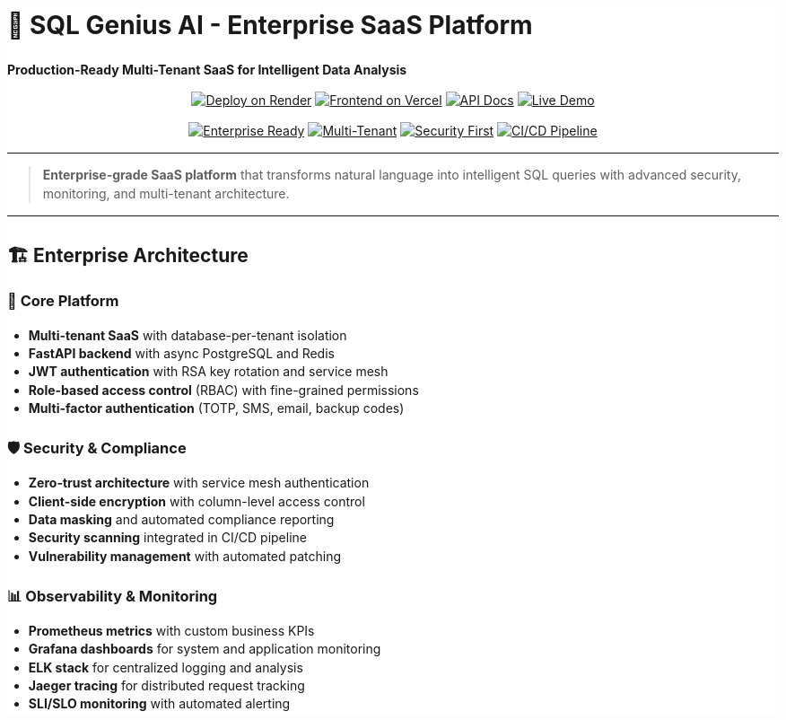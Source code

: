 # 🧠 SQL Genius AI - Enterprise SaaS Platform

**Production-Ready Multi-Tenant SaaS for Intelligent Data Analysis**

<div align="center">

[![Deploy on Render](https://img.shields.io/badge/Deploy%20on-Render-46E3B7?style=for-the-badge)](https://sql-genius-api.onrender.com)
[![Frontend on Vercel](https://img.shields.io/badge/Frontend-Vercel-000000?style=for-the-badge)](https://sql-genius.vercel.app)
[![API Docs](https://img.shields.io/badge/API-Docs-2196F3?style=for-the-badge)](https://sql-genius-api.onrender.com/docs)
[![Live Demo](https://img.shields.io/badge/Live-Demo-FF6B6B?style=for-the-badge)](https://sql-genius.vercel.app/demo)

[![Enterprise Ready](https://img.shields.io/badge/Enterprise-Ready-success?style=for-the-badge&logo=shield)](https://github.com/cbratkovics/sql-genius-ai)
[![Multi-Tenant](https://img.shields.io/badge/Multi--Tenant-SaaS-blue?style=for-the-badge&logo=building)](https://github.com/cbratkovics/sql-genius-ai)
[![Security First](https://img.shields.io/badge/Security-First-red?style=for-the-badge&logo=lock)](https://github.com/cbratkovics/sql-genius-ai)
[![CI/CD Pipeline](https://img.shields.io/badge/CI%2FCD-Automated-green?style=for-the-badge&logo=github-actions)](https://github.com/cbratkovics/sql-genius-ai)

</div>

---

> **Enterprise-grade SaaS platform** that transforms natural language into intelligent SQL queries with advanced security, monitoring, and multi-tenant architecture.

---

## 🏗️ **Enterprise Architecture**

### 🔧 **Core Platform**
- **Multi-tenant SaaS** with database-per-tenant isolation
- **FastAPI backend** with async PostgreSQL and Redis
- **JWT authentication** with RSA key rotation and service mesh
- **Role-based access control** (RBAC) with fine-grained permissions
- **Multi-factor authentication** (TOTP, SMS, email, backup codes)

### 🛡️ **Security & Compliance**
- **Zero-trust architecture** with service mesh authentication
- **Client-side encryption** with column-level access control
- **Data masking** and automated compliance reporting
- **Security scanning** integrated in CI/CD pipeline
- **Vulnerability management** with automated patching

### 📊 **Observability & Monitoring**
- **Prometheus metrics** with custom business KPIs
- **Grafana dashboards** for system and application monitoring
- **ELK stack** for centralized logging and analysis
- **Jaeger tracing** for distributed request tracking
- **SLI/SLO monitoring** with automated alerting
